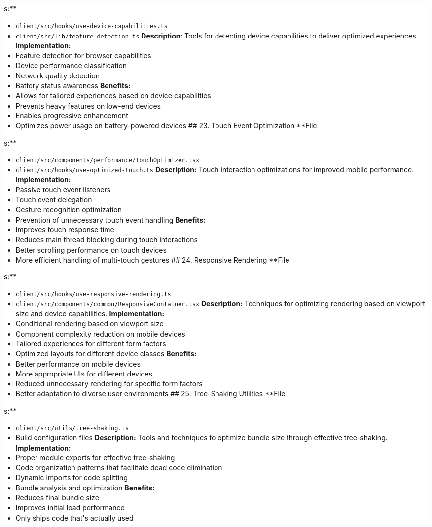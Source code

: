 s:**
- `client/src/hooks/use-device-capabilities.ts`
- `client/src/lib/feature-detection.ts` **Description:** Tools for detecting device capabilities to deliver optimized experiences. **Implementation:**
- Feature detection for browser capabilities
- Device performance classification
- Network quality detection
- Battery status awareness **Benefits:**
- Allows for tailored experiences based on device capabilities
- Prevents heavy features on low-end devices
- Enables progressive enhancement
- Optimizes power usage on battery-powered devices ## 23. Touch Event Optimization **File

s:**
- `client/src/components/performance/TouchOptimizer.tsx`
- `client/src/hooks/use-optimized-touch.ts` **Description:** Touch interaction optimizations for improved mobile performance. **Implementation:**
- Passive touch event listeners
- Touch event delegation
- Gesture recognition optimization
- Prevention of unnecessary touch event handling **Benefits:**
- Improves touch response time
- Reduces main thread blocking during touch interactions
- Better scrolling performance on touch devices
- More efficient handling of multi-touch gestures ## 24. Responsive Rendering **File

s:**
- `client/src/hooks/use-responsive-rendering.ts`
- `client/src/components/common/ResponsiveContainer.tsx` **Description:** Techniques for optimizing rendering based on viewport size and device capabilities. **Implementation:**
- Conditional rendering based on viewport size
- Component complexity reduction on mobile devices
- Tailored experiences for different form factors
- Optimized layouts for different device classes **Benefits:**
- Better performance on mobile devices
- More appropriate UIs for different devices
- Reduced unnecessary rendering for specific form factors
- Better adaptation to diverse user environments ## 25. Tree-Shaking Utilities **File

s:**
- `client/src/utils/tree-shaking.ts`
- Build configuration files **Description:** Tools and techniques to optimize bundle size through effective tree-shaking. **Implementation:**
- Proper module exports for effective tree-shaking
- Code organization patterns that facilitate dead code elimination
- Dynamic imports for code splitting
- Bundle analysis and optimization **Benefits:**
- Reduces final bundle size
- Improves initial load performance
- Only ships code that's actually used
